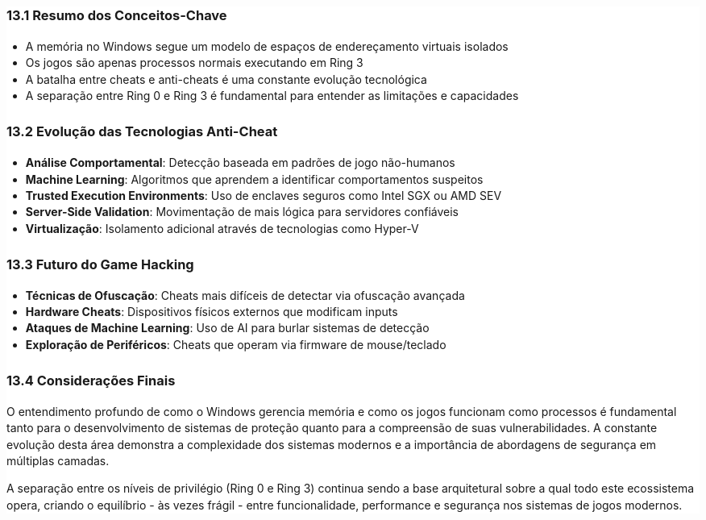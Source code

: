 ### 13.1 Resumo dos Conceitos-Chave

- A memória no Windows segue um modelo de espaços de endereçamento virtuais isolados
- Os jogos são apenas processos normais executando em Ring 3
- A batalha entre cheats e anti-cheats é uma constante evolução tecnológica
- A separação entre Ring 0 e Ring 3 é fundamental para entender as limitações e capacidades

### 13.2 Evolução das Tecnologias Anti-Cheat

- **Análise Comportamental**: Detecção baseada em padrões de jogo não-humanos
- **Machine Learning**: Algoritmos que aprendem a identificar comportamentos suspeitos
- **Trusted Execution Environments**: Uso de enclaves seguros como Intel SGX ou AMD SEV
- **Server-Side Validation**: Movimentação de mais lógica para servidores confiáveis
- **Virtualização**: Isolamento adicional através de tecnologias como Hyper-V

### 13.3 Futuro do Game Hacking

- **Técnicas de Ofuscação**: Cheats mais difíceis de detectar via ofuscação avançada
- **Hardware Cheats**: Dispositivos físicos externos que modificam inputs
- **Ataques de Machine Learning**: Uso de AI para burlar sistemas de detecção
- **Exploração de Periféricos**: Cheats que operam via firmware de mouse/teclado

### 13.4 Considerações Finais

O entendimento profundo de como o Windows gerencia memória e como os jogos funcionam como processos é fundamental tanto para o desenvolvimento de sistemas de proteção quanto para a compreensão de suas vulnerabilidades. A constante evolução desta área demonstra a complexidade dos sistemas modernos e a importância de abordagens de segurança em múltiplas camadas.

A separação entre os níveis de privilégio (Ring 0 e Ring 3) continua sendo a base arquitetural sobre a qual todo este ecossistema opera, criando o equilíbrio - às vezes frágil - entre funcionalidade, performance e segurança nos sistemas de jogos modernos.
